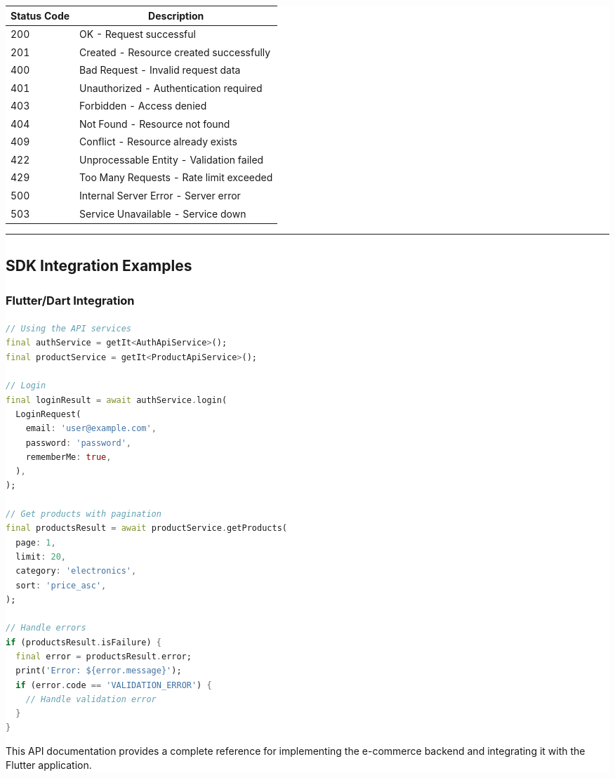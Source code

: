 | Status Code | Description |
|-------------|-------------|
| 200 | OK - Request successful |
| 201 | Created - Resource created successfully |
| 400 | Bad Request - Invalid request data |
| 401 | Unauthorized - Authentication required |
| 403 | Forbidden - Access denied |
| 404 | Not Found - Resource not found |
| 409 | Conflict - Resource already exists |
| 422 | Unprocessable Entity - Validation failed |
| 429 | Too Many Requests - Rate limit exceeded |
| 500 | Internal Server Error - Server error |
| 503 | Service Unavailable - Service down |

---

## SDK Integration Examples

### Flutter/Dart Integration
```dart
// Using the API services
final authService = getIt<AuthApiService>();
final productService = getIt<ProductApiService>();

// Login
final loginResult = await authService.login(
  LoginRequest(
    email: 'user@example.com',
    password: 'password',
    rememberMe: true,
  ),
);

// Get products with pagination
final productsResult = await productService.getProducts(
  page: 1,
  limit: 20,
  category: 'electronics',
  sort: 'price_asc',
);

// Handle errors
if (productsResult.isFailure) {
  final error = productsResult.error;
  print('Error: ${error.message}');
  if (error.code == 'VALIDATION_ERROR') {
    // Handle validation error
  }
}
```

This API documentation provides a complete reference for implementing the e-commerce backend and integrating it with the Flutter application.
